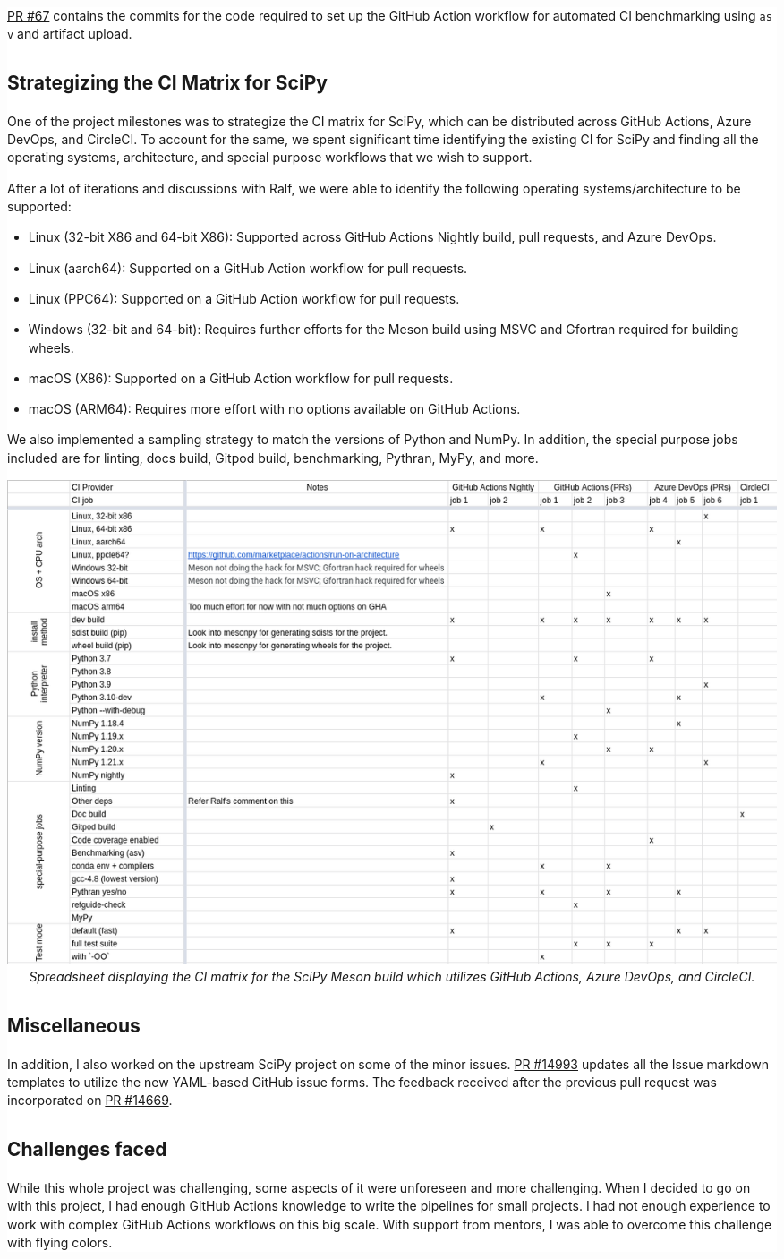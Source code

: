 [PR #67](https://github.com/rgommers/scipy/pull/67) contains the commits for the code required to set up the GitHub Action workflow for automated CI benchmarking using `asv` and artifact upload.

## Strategizing the CI Matrix for SciPy

One of the project milestones was to strategize the CI matrix for SciPy, which can be distributed across GitHub Actions, Azure DevOps, and CircleCI. To account for the same, we spent significant time identifying the existing CI for SciPy and finding all the operating systems, architecture, and special purpose workflows that we wish to support.

After a lot of iterations and discussions with Ralf, we were able to identify the following operating systems/architecture to be supported:

- Linux (32-bit X86 and 64-bit X86): Supported across GitHub Actions Nightly build, pull requests, and Azure DevOps.

- Linux (aarch64): Supported on a GitHub Action workflow for pull requests.

- Linux (PPC64): Supported on a GitHub Action workflow for pull requests.

- Windows (32-bit and 64-bit): Requires further efforts for the Meson build using MSVC and Gfortran required for building wheels.

- macOS (X86): Supported on a GitHub Action workflow for pull requests.

- macOS (ARM64): Requires more effort with no options available on GitHub Actions.

We also implemented a sampling strategy to match the versions of Python and NumPy. In addition, the special purpose jobs included are for linting, docs build, Gitpod build, benchmarking, Pythran, MyPy, and more.

<p align="center">
    <img
     alt="The picture displays the a spreadsheet with rows showing the operating system, CPU Architecture, install method, Python interpreter, Numpy version, special purpose jobs and test modes. The columns on the other hand display notes, GitHub Action Nightly jobs, GitHub Actions PR jobs, Azure DevOps jobs and finally the CircleCI job. We use a cross (X) to display the methodologies that we have marked in our CI matrix for SciPy."
     src="/images/2021/10/re-engineering-cicd-pipelines-for-scipy/scipy-ci-matrix-strategy.png">
    <i>Spreadsheet displaying the CI matrix for the SciPy Meson build which utilizes GitHub Actions, Azure DevOps, and CircleCI.</i>
</p>

## Miscellaneous

In addition, I also worked on the upstream SciPy project on some of the minor issues. [PR #14993](https://github.com/scipy/scipy/pull/14493) updates all the Issue markdown templates to utilize the new YAML-based GitHub issue forms. The feedback received after the previous pull request was incorporated on [PR #14669](https://github.com/scipy/scipy/pull/14669).


## Challenges faced

While this whole project was challenging, some aspects of it were unforeseen and more challenging. When I decided to go on with this project, I had enough GitHub Actions knowledge to write the pipelines for small projects. I had not enough experience to work with complex GitHub Actions workflows on this big scale. With support from mentors, I was able to overcome this challenge with flying colors.
